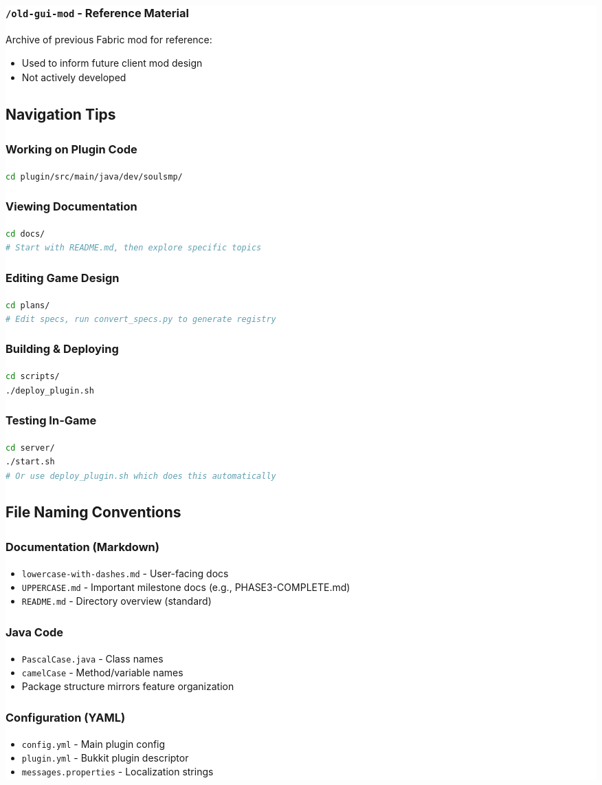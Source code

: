 ### `/old-gui-mod` - Reference Material
Archive of previous Fabric mod for reference:
- Used to inform future client mod design
- Not actively developed

## Navigation Tips

### Working on Plugin Code
```bash
cd plugin/src/main/java/dev/soulsmp/
```

### Viewing Documentation
```bash
cd docs/
# Start with README.md, then explore specific topics
```

### Editing Game Design
```bash
cd plans/
# Edit specs, run convert_specs.py to generate registry
```

### Building & Deploying
```bash
cd scripts/
./deploy_plugin.sh
```

### Testing In-Game
```bash
cd server/
./start.sh
# Or use deploy_plugin.sh which does this automatically
```

## File Naming Conventions

### Documentation (Markdown)
- `lowercase-with-dashes.md` - User-facing docs
- `UPPERCASE.md` - Important milestone docs (e.g., PHASE3-COMPLETE.md)
- `README.md` - Directory overview (standard)

### Java Code
- `PascalCase.java` - Class names
- `camelCase` - Method/variable names
- Package structure mirrors feature organization

### Configuration (YAML)
- `config.yml` - Main plugin config
- `plugin.yml` - Bukkit plugin descriptor
- `messages.properties` - Localization strings
